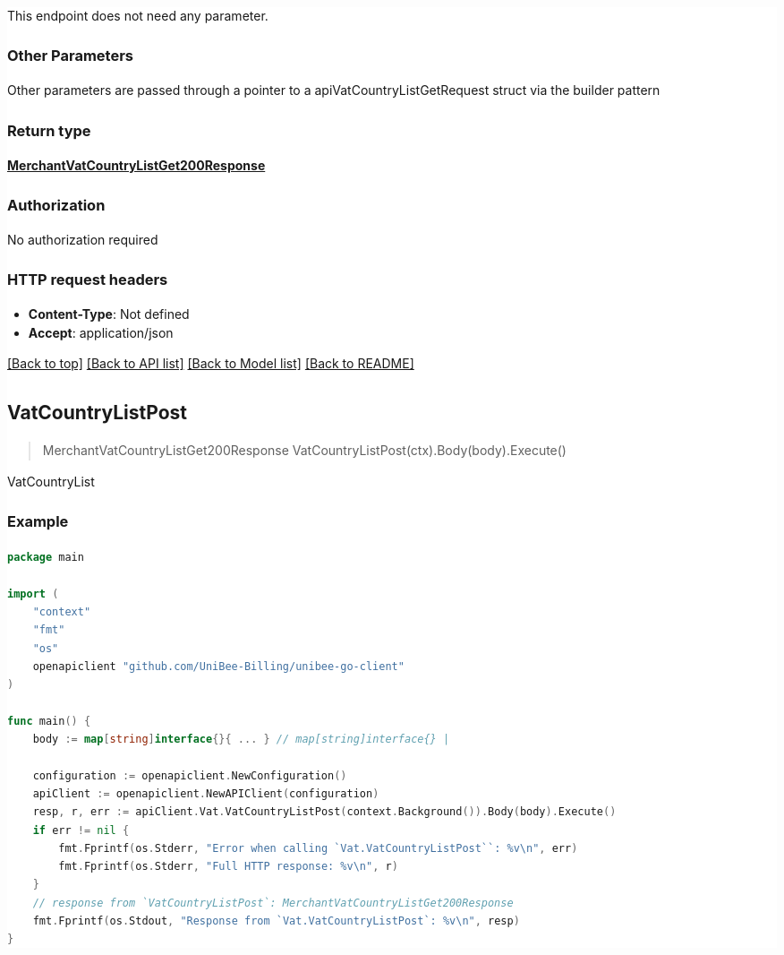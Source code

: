 This endpoint does not need any parameter.

### Other Parameters

Other parameters are passed through a pointer to a apiVatCountryListGetRequest struct via the builder pattern


### Return type

[**MerchantVatCountryListGet200Response**](MerchantVatCountryListGet200Response.md)

### Authorization

No authorization required

### HTTP request headers

- **Content-Type**: Not defined
- **Accept**: application/json

[[Back to top]](#) [[Back to API list]](../README.md#documentation-for-api-endpoints)
[[Back to Model list]](../README.md#documentation-for-models)
[[Back to README]](../README.md)


## VatCountryListPost

> MerchantVatCountryListGet200Response VatCountryListPost(ctx).Body(body).Execute()

VatCountryList

### Example

```go
package main

import (
	"context"
	"fmt"
	"os"
	openapiclient "github.com/UniBee-Billing/unibee-go-client"
)

func main() {
	body := map[string]interface{}{ ... } // map[string]interface{} | 

	configuration := openapiclient.NewConfiguration()
	apiClient := openapiclient.NewAPIClient(configuration)
	resp, r, err := apiClient.Vat.VatCountryListPost(context.Background()).Body(body).Execute()
	if err != nil {
		fmt.Fprintf(os.Stderr, "Error when calling `Vat.VatCountryListPost``: %v\n", err)
		fmt.Fprintf(os.Stderr, "Full HTTP response: %v\n", r)
	}
	// response from `VatCountryListPost`: MerchantVatCountryListGet200Response
	fmt.Fprintf(os.Stdout, "Response from `Vat.VatCountryListPost`: %v\n", resp)
}
```
